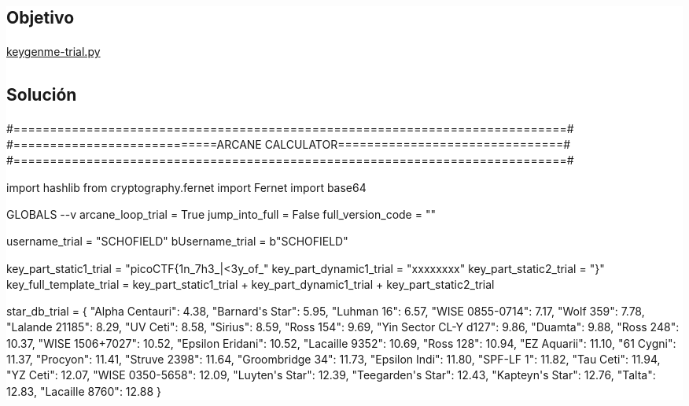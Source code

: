 ## Objetivo
[keygenme-trial.py](https://mercury.picoctf.net/static/9cc50abd5b012891d5a1132e05f15a07/keygenme-trial.py)
## Solución
#============================================================================#
#============================ARCANE CALCULATOR===============================#
#============================================================================#

import hashlib
from cryptography.fernet import Fernet
import base64



 GLOBALS --v
arcane_loop_trial = True
jump_into_full = False
full_version_code = ""

username_trial = "SCHOFIELD"
bUsername_trial = b"SCHOFIELD"

key_part_static1_trial = "picoCTF{1n_7h3_|<3y_of_"
key_part_dynamic1_trial = "xxxxxxxx"
key_part_static2_trial = "}"
key_full_template_trial = key_part_static1_trial + key_part_dynamic1_trial + key_part_static2_trial

star_db_trial = {
  "Alpha Centauri": 4.38,
  "Barnard's Star": 5.95,
  "Luhman 16": 6.57,
  "WISE 0855-0714": 7.17,
  "Wolf 359": 7.78,
  "Lalande 21185": 8.29,
  "UV Ceti": 8.58,
  "Sirius": 8.59,
  "Ross 154": 9.69,
  "Yin Sector CL-Y d127": 9.86,
  "Duamta": 9.88,
  "Ross 248": 10.37,
  "WISE 1506+7027": 10.52,
  "Epsilon Eridani": 10.52,
  "Lacaille 9352": 10.69,
  "Ross 128": 10.94,
  "EZ Aquarii": 11.10,
  "61 Cygni": 11.37,
  "Procyon": 11.41,
  "Struve 2398": 11.64,
  "Groombridge 34": 11.73,
  "Epsilon Indi": 11.80,
  "SPF-LF 1": 11.82,
  "Tau Ceti": 11.94,
  "YZ Ceti": 12.07,
  "WISE 0350-5658": 12.09,
  "Luyten's Star": 12.39,
  "Teegarden's Star": 12.43,
  "Kapteyn's Star": 12.76,
  "Talta": 12.83,
  "Lacaille 8760": 12.88
}
